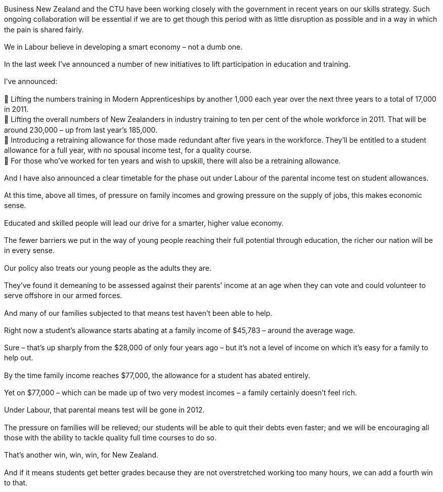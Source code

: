 Business New Zealand and the CTU have been working closely with the government in recent years on our skills strategy. Such ongoing collaboration will be essential if we are to get though this period with as little disruption as possible and in a way in which the pain is shared fairly.

We in Labour believe in developing a smart economy – not a dumb one.

In the last week I’ve announced a number of new initiatives to lift participation in education and training.

I’ve announced:

 Lifting the numbers training in Modern Apprenticeships by another 1,000 each year over the next three years to a total of 17,000 in 2011.  
 Lifting the overall numbers of New Zealanders in industry training to ten per cent of the whole workforce in 2011. That will be around 230,000 – up from last year’s 185,000.  
 Introducing a retraining allowance for those made redundant after five years in the workforce. They’ll be entitled to a student allowance for a full year, with no spousal income test, for a quality course.  
 For those who’ve worked for ten years and wish to upskill, there will also be a retraining allowance.

And I have also announced a clear timetable for the phase out under Labour of the parental income test on student allowances.

At this time, above all times, of pressure on family incomes and growing pressure on the supply of jobs, this makes economic sense.

Educated and skilled people will lead our drive for a smarter, higher value economy.

The fewer barriers we put in the way of young people reaching their full potential through education, the richer our nation will be in every sense.

Our policy also treats our young people as the adults they are.

They’ve found it demeaning to be assessed against their parents’ income at an age when they can vote and could volunteer to serve offshore in our armed forces.

And many of our families subjected to that means test haven’t been able to help.

Right now a student’s allowance starts abating at a family income of $45,783 – around the average wage.

Sure – that’s up sharply from the $28,000 of only four years ago – but it’s not a level of income on which it’s easy for a family to help out.

By the time family income reaches $77,000, the allowance for a student has abated entirely.

Yet on $77,000 – which can be made up of two very modest incomes – a family certainly doesn’t feel rich.

Under Labour, that parental means test will be gone in 2012.

The pressure on families will be relieved; our students will be able to quit their debts even faster; and we will be encouraging all those with the ability to tackle quality full time courses to do so.

That’s another win, win, win, for New Zealand.

And if it means students get better grades because they are not overstretched working too many hours, we can add a fourth win to that.
